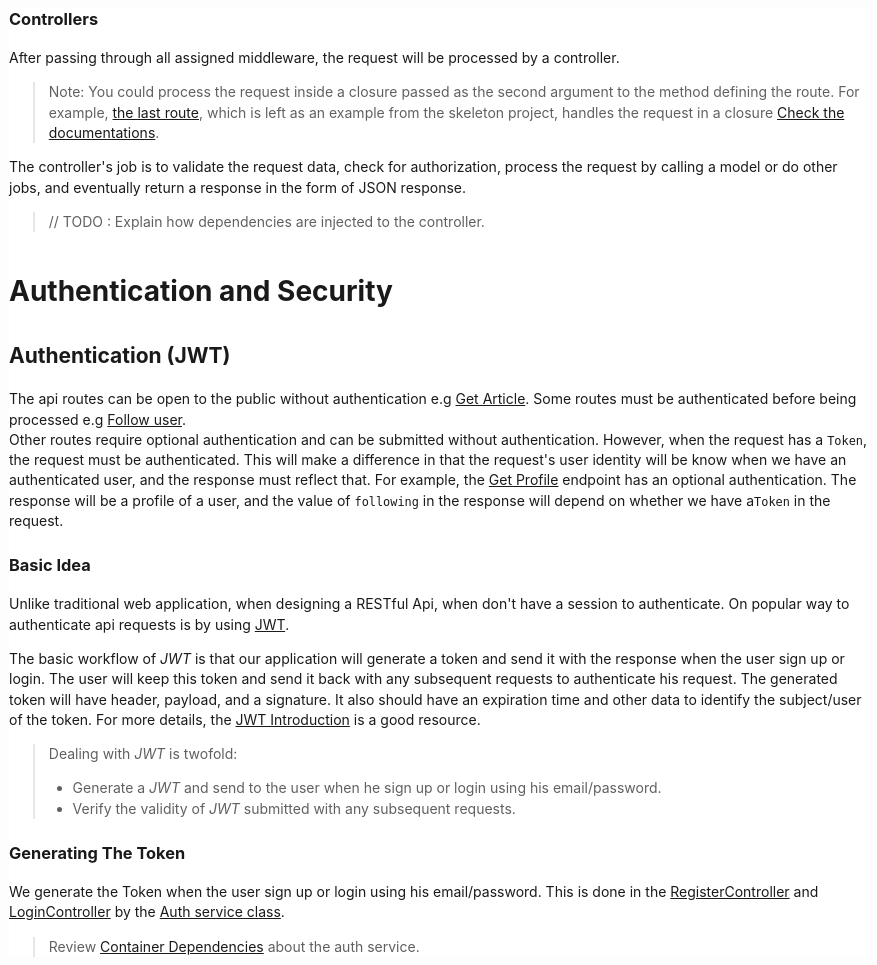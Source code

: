 ### Controllers
After passing through all assigned middleware, the request will be processed by a controller.
> Note: You could process the request inside a closure passed as the second argument to the method defining the route.
> For example, [the last route](https://github.com/gothinkster/slim-php-realworld-example-app/blob/c826cb831e2de6292f1feb5a1ba3584221f40795/src/routes.php#L88-L95),
which is left as an example from the skeleton project, handles the request in a closure
> [Check the documentations](https://www.slimframework.com/docs/objects/router.html#route-callbacks).

The controller's job is to validate the request data, check for authorization, process the request by calling a model or do other jobs, 
and eventually return a response in the form of JSON response. 
> // TODO : Explain how dependencies are injected to the controller.


# Authentication and Security
## Authentication (JWT)
The api routes can be open to the public without authentication e.g [Get Article](https://github.com/gothinkster/realworld/tree/master/api#get-article).
Some routes must be authenticated before being processed e.g [Follow user](https://github.com/gothinkster/realworld/tree/master/api#follow-user).  
Other routes require optional authentication and can be submitted without authentication. 
However, when the request has a `Token`, the request must be authenticated.
This will make a difference in that the request's user identity will be know when we have an authenticated user, and the response must reflect that. 
For example, the [Get Profile](https://github.com/gothinkster/realworld/tree/master/api#get-profile)
endpoint has an optional authentication. The response will be a profile of a user, 
and the value of `following` in the response will depend on whether we have a`Token` in the request.

### Basic Idea
Unlike traditional web application, when designing a RESTful Api, when don't have a session to authenticate.
On popular way to authenticate api requests is by using [JWT](https://jwt.io/).

The basic workflow of *JWT* is that our application will generate a token and send it with the response when the user sign up
or login. The user will keep this token and send it back with any subsequent requests to authenticate his request. 
The generated token will have header, payload, and a signature.
It also should have an expiration time and other data to identify the subject/user of the token. 
For more details, the [JWT Introduction](https://jwt.io/introduction/) is a good resource.

> Dealing with *JWT* is twofold: 
> - Generate a *JWT* and send to the user when he sign up or login using his email/password.  
> - Verify the validity of *JWT* submitted with any subsequent requests.

### Generating The Token
We generate the Token when the user sign up or login using his email/password.
This is done in the [RegisterController](https://github.com/gothinkster/slim-php-realworld-example-app/blob/c826cb831e2de6292f1feb5a1ba3584221f40795/src/Conduit/Controllers/Auth/RegisterController.php#L55)
and [LoginController](https://github.com/gothinkster/slim-php-realworld-example-app/blob/c826cb831e2de6292f1feb5a1ba3584221f40795/src/Conduit/Controllers/Auth/RegisterController.php#L55)
by the [Auth service class](https://github.com/gothinkster/slim-php-realworld-example-app/blob/c826cb831e2de6292f1feb5a1ba3584221f40795/src/Conduit/Services/Auth/Auth.php#L47-L64).
> Review [Container Dependencies](#container-dependencies-and-services) about the auth service.
